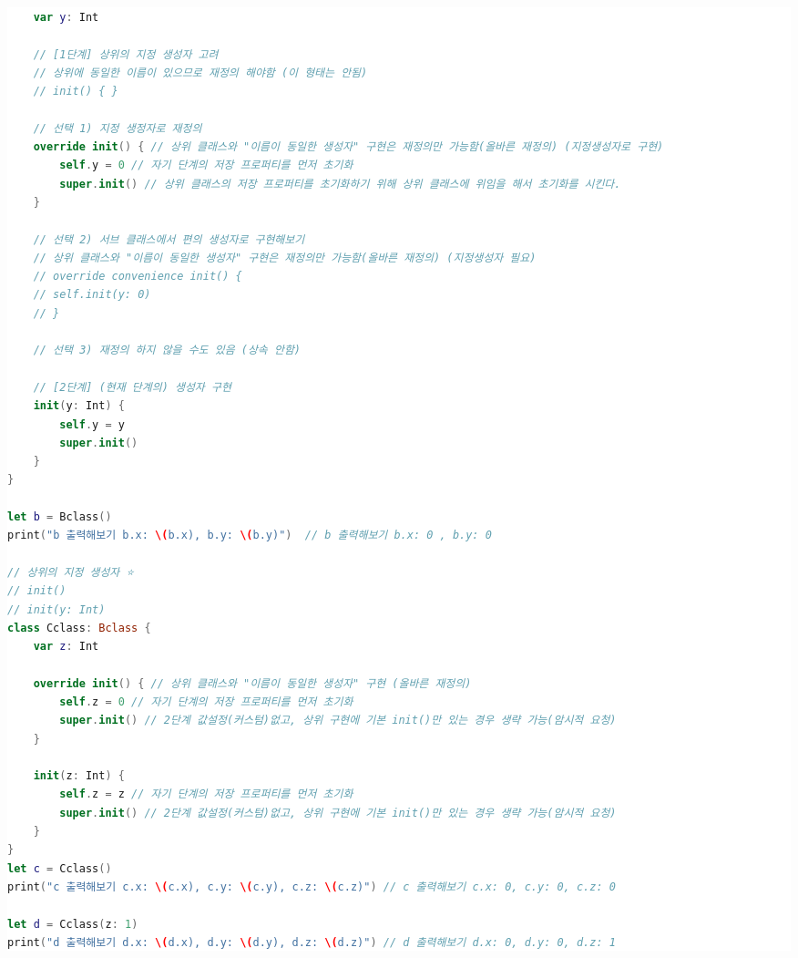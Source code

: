 ```swift
    var y: Int
    
    // [1단계] 상위의 지정 생성자 고려
    // 상위에 동일한 이름이 있으므로 재정의 해야함 (이 형태는 안됨)
    // init() { }
    
    // 선택 1) 지정 생정자로 재정의
    override init() { // 상위 클래스와 "이름이 동일한 생성자" 구현은 재정의만 가능함(올바른 재정의) (지정생성자로 구현)
        self.y = 0 // 자기 단계의 저장 프로퍼티를 먼저 초기화
        super.init() // 상위 클래스의 저장 프로퍼티를 초기화하기 위해 상위 클래스에 위임을 해서 초기화를 시킨다.
    }
    
    // 선택 2) 서브 클래스에서 편의 생성자로 구현해보기
    // 상위 클래스와 "이름이 동일한 생성자" 구현은 재정의만 가능함(올바른 재정의) (지정생성자 필요)
    // override convenience init() {
    // self.init(y: 0)
    // }
    
    // 선택 3) 재정의 하지 않을 수도 있음 (상속 안함)
    
    // [2단계] (현재 단계의) 생성자 구현
    init(y: Int) {
        self.y = y
        super.init()
    }
}

let b = Bclass()
print("b 출력해보기 b.x: \(b.x), b.y: \(b.y)")  // b 출력해보기 b.x: 0 , b.y: 0

// 상위의 지정 생성자 ⭐️
// init()
// init(y: Int)
class Cclass: Bclass {
    var z: Int
    
    override init() { // 상위 클래스와 "이름이 동일한 생성자" 구현 (올바른 재정의)
        self.z = 0 // 자기 단계의 저장 프로퍼티를 먼저 초기화
        super.init() // 2단계 값설정(커스텀)없고, 상위 구현에 기본 init()만 있는 경우 생략 가능(암시적 요청)
    }
    
    init(z: Int) {
        self.z = z // 자기 단계의 저장 프로퍼티를 먼저 초기화
        super.init() // 2단계 값설정(커스텀)없고, 상위 구현에 기본 init()만 있는 경우 생략 가능(암시적 요청)
    }
}
let c = Cclass()
print("c 출력해보기 c.x: \(c.x), c.y: \(c.y), c.z: \(c.z)") // c 출력해보기 c.x: 0, c.y: 0, c.z: 0

let d = Cclass(z: 1)
print("d 출력해보기 d.x: \(d.x), d.y: \(d.y), d.z: \(d.z)") // d 출력해보기 d.x: 0, d.y: 0, d.z: 1
```
